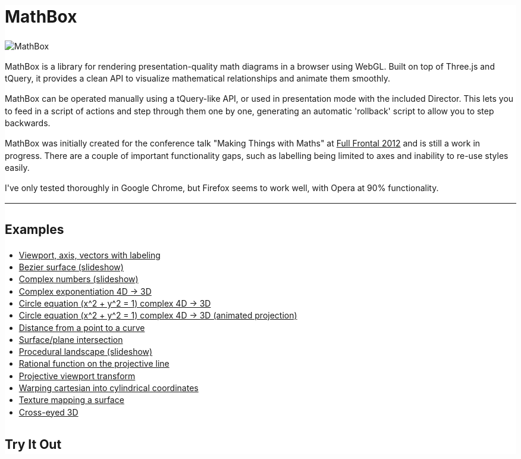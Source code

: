 MathBox
=======

![MathBox](https://raw.github.com/unconed/MathBox.js/master/resources/example.png)

MathBox is a library for rendering presentation-quality math diagrams in a browser using WebGL. Built on top of Three.js and tQuery, it provides a clean API to visualize mathematical relationships and animate them smoothly.

MathBox can be operated manually using a tQuery-like API, or used in presentation mode with the included Director. This lets you to feed in a script of actions and step through them one by one, generating an automatic 'rollback' script to allow you to step backwards.

MathBox was initially created for the conference talk "Making Things with Maths" at [Full Frontal 2012](http://2012.full-frontal.org) and is still a work in progress. There are a couple of important functionality gaps, such as labelling being limited to axes and inability to re-use styles easily.

I've only tested thoroughly in Google Chrome, but Firefox seems to work well, with Opera at 90% functionality.

* * *

Examples
--------

* [Viewport, axis, vectors with labeling](http://acko.net/files/mathbox/MathBox.js/examples/Axis.html)
* [Bezier surface (slideshow)](http://acko.net/files/mathbox/MathBox.js/examples/BezierSurface.html)
* [Complex numbers (slideshow)](http://acko.net/files/mathbox/MathBox.js/examples/ComplexNumbers.html)
* [Complex exponentiation 4D -> 3D](http://acko.net/files/mathbox/MathBox.js/examples/ComplexExponentiation.html)
* [Circle equation (x^2 + y^2 = 1) complex 4D -> 3D](http://acko.net/files/mathbox/MathBox.js/examples/ComplexCircle.html)
* [Circle equation (x^2 + y^2 = 1) complex 4D -> 3D (animated projection)](http://acko.net/files/mathbox/MathBox.js/examples/ComplexCircleAlt.html)
* [Distance from a point to a curve](http://acko.net/files/mathbox/MathBox.js/examples/Distance.html)
* [Surface/plane intersection](http://acko.net/files/mathbox/MathBox.js/examples/Intersections.html)
* [Procedural landscape (slideshow)](http://acko.net/files/mathbox/MathBox.js/examples/Landscape.html)
* [Rational function on the projective line](http://acko.net/files/mathbox/MathBox.js/examples/ProjectiveLine.html)
* [Projective viewport transform](http://acko.net/files/mathbox/MathBox.js/examples/ProjectiveView.html)
* [Warping cartesian into cylindrical coordinates](http://acko.net/files/mathbox/MathBox.js/examples/SurfaceWarp.html)
* [Texture mapping a surface](http://acko.net/files/mathbox/MathBox.js/examples/TextureMap.html)
* [Cross-eyed 3D](http://acko.net/files/mathbox/MathBox.js/examples/3D.html)


Try It Out
----------
